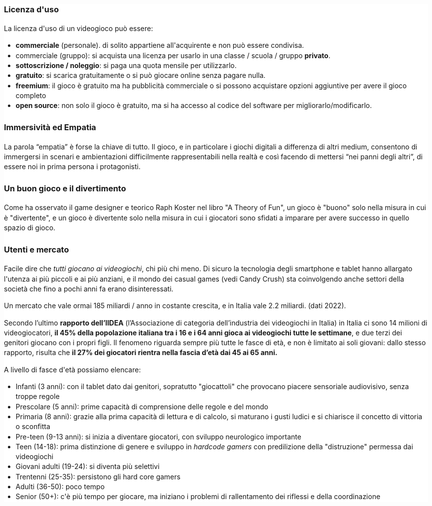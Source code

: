### Licenza d'uso
La licenza d'uso di un videogioco può essere:

- **commerciale** (personale). di solito appartiene all'acquirente e non può essere condivisa.
- commerciale (gruppo): si acquista una licenza per usarlo in una classe / scuola / gruppo **privato**.
- **sottoscrizione / noleggio**: si paga una quota mensile per utilizzarlo.
- **gratuito**: si scarica gratuitamente o si può giocare online senza pagare nulla.
- **freemium**: il gioco è gratuito ma ha pubblicità commerciale o si possono acquistare opzioni aggiuntive per avere il gioco completo
- **open source**: non solo il gioco è gratuito, ma si ha accesso al codice del software per migliorarlo/modificarlo.

### Immersività ed Empatia

La parola “empatia” è forse la chiave di tutto. Il gioco, e in particolare i giochi digitali a differenza di altri medium, consentono di immergersi in scenari e ambientazioni difficilmente rappresentabili nella realtà e così facendo di mettersi “nei panni degli altri”, di essere noi in prima persona i protagonisti. 

### Un buon gioco e il divertimento
Come ha osservato il game designer e teorico Raph Koster nel libro "A Theory of Fun", un gioco è "buono" solo nella misura in cui è "divertente", e un gioco è divertente solo nella misura in cui i giocatori sono sfidati a imparare per avere successo in quello spazio di gioco.

### Utenti e mercato
Facile dire che *tutti giocano ai videogiochi*, chi più chi meno.
Di sicuro la tecnologia degli smartphone e tablet hanno allargato l'utenza ai più piccoli e ai più anziani, e il mondo dei casual games (vedi Candy Crush) sta coinvolgendo anche settori della società che fino a pochi anni fa erano disinteressati.

Un mercato che vale ormai 185 miliardi / anno in costante crescita, e in Italia vale 2.2 miliardi. (dati 2022).

Secondo l’ultimo **rapporto dell’IIDEA** (l’Associazione di categoria dell’industria dei videogiochi in Italia) in Italia ci sono 14 milioni di videogiocatori, **il 45% della popolazione italiana tra i 16 e i 64 anni gioca ai videogiochi tutte le settimane**, e due terzi dei genitori giocano con i propri figli. Il fenomeno riguarda sempre più tutte le fasce di età, e non è limitato ai soli giovani: dallo stesso rapporto, risulta che **il 27% dei giocatori rientra nella fascia d’età dai 45 ai 65 anni.**

A livello di fasce d'età possiamo elencare:
- Infanti (3 anni): con il tablet dato dai genitori, sopratutto "giocattoli" che provocano piacere sensoriale audiovisivo, senza troppe regole
- Prescolare (5 anni): prime capacità di comprensione delle regole e del mondo
- Primaria (8 anni): grazie alla prima capacità di lettura e di calcolo, si maturano i gusti ludici e si chiarisce il concetto di vittoria o sconfitta
- Pre-teen (9-13 anni): si inizia a diventare giocatori, con sviluppo neurologico importante
- Teen (14-18): prima distinzione di genere e sviluppo in *hardcode gamers* con predilizione della "distruzione" permessa dai videogiochi
- Giovani adulti (19-24): si diventa più selettivi
- Trentenni (25-35): persistono gli hard core gamers
- Adulti (36-50): poco tempo
- Senior (50+): c'è più tempo per giocare, ma iniziano i problemi di rallentamento dei riflessi e della coordinazione
